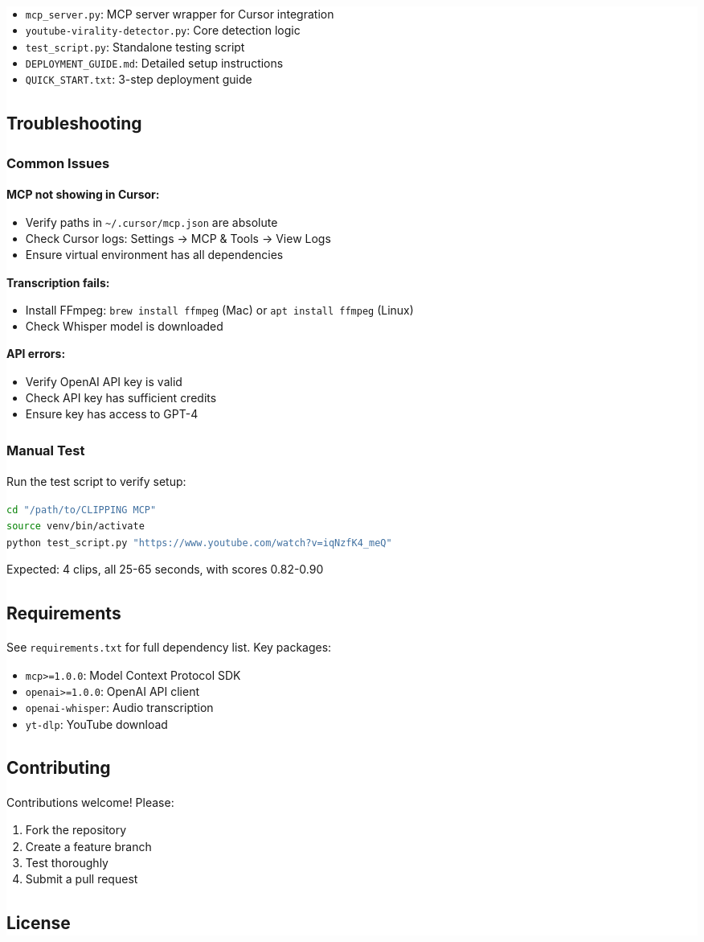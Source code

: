 - `mcp_server.py`: MCP server wrapper for Cursor integration
- `youtube-virality-detector.py`: Core detection logic
- `test_script.py`: Standalone testing script
- `DEPLOYMENT_GUIDE.md`: Detailed setup instructions
- `QUICK_START.txt`: 3-step deployment guide

## Troubleshooting

### Common Issues

**MCP not showing in Cursor:**
- Verify paths in `~/.cursor/mcp.json` are absolute
- Check Cursor logs: Settings → MCP & Tools → View Logs
- Ensure virtual environment has all dependencies

**Transcription fails:**
- Install FFmpeg: `brew install ffmpeg` (Mac) or `apt install ffmpeg` (Linux)
- Check Whisper model is downloaded

**API errors:**
- Verify OpenAI API key is valid
- Check API key has sufficient credits
- Ensure key has access to GPT-4

### Manual Test

Run the test script to verify setup:
```bash
cd "/path/to/CLIPPING MCP"
source venv/bin/activate
python test_script.py "https://www.youtube.com/watch?v=iqNzfK4_meQ"
```

Expected: 4 clips, all 25-65 seconds, with scores 0.82-0.90

## Requirements

See `requirements.txt` for full dependency list. Key packages:
- `mcp>=1.0.0`: Model Context Protocol SDK
- `openai>=1.0.0`: OpenAI API client
- `openai-whisper`: Audio transcription
- `yt-dlp`: YouTube download

## Contributing

Contributions welcome! Please:
1. Fork the repository
2. Create a feature branch
3. Test thoroughly
4. Submit a pull request

## License
